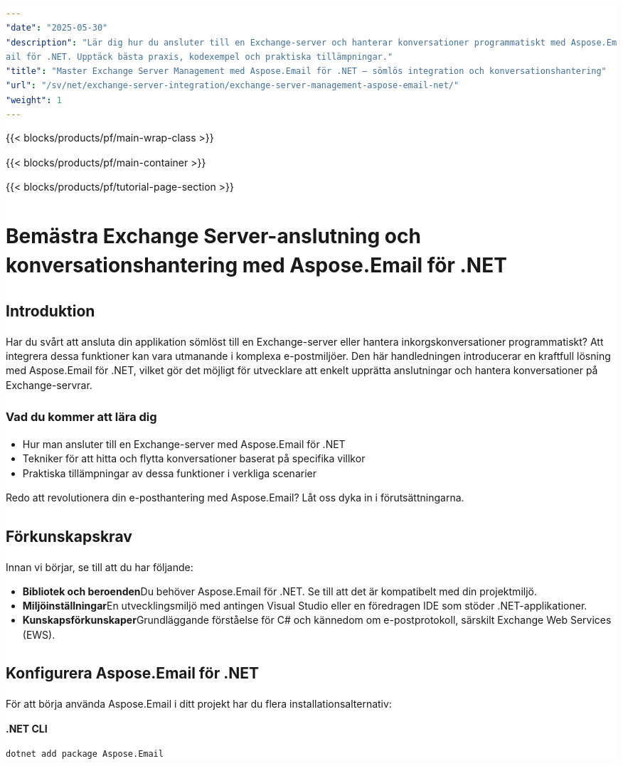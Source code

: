 ```yaml
---
"date": "2025-05-30"
"description": "Lär dig hur du ansluter till en Exchange-server och hanterar konversationer programmatiskt med Aspose.Email för .NET. Upptäck bästa praxis, kodexempel och praktiska tillämpningar."
"title": "Master Exchange Server Management med Aspose.Email för .NET – sömlös integration och konversationshantering"
"url": "/sv/net/exchange-server-integration/exchange-server-management-aspose-email-net/"
"weight": 1
---
```


{{< blocks/products/pf/main-wrap-class >}}

{{< blocks/products/pf/main-container >}}

{{< blocks/products/pf/tutorial-page-section >}}
# Bemästra Exchange Server-anslutning och konversationshantering med Aspose.Email för .NET

## Introduktion

Har du svårt att ansluta din applikation sömlöst till en Exchange-server eller hantera inkorgskonversationer programmatiskt? Att integrera dessa funktioner kan vara utmanande i komplexa e-postmiljöer. Den här handledningen introducerar en kraftfull lösning med Aspose.Email för .NET, vilket gör det möjligt för utvecklare att enkelt upprätta anslutningar och hantera konversationer på Exchange-servrar.

### Vad du kommer att lära dig

- Hur man ansluter till en Exchange-server med Aspose.Email för .NET
- Tekniker för att hitta och flytta konversationer baserat på specifika villkor
- Praktiska tillämpningar av dessa funktioner i verkliga scenarier

Redo att revolutionera din e-posthantering med Aspose.Email? Låt oss dyka in i förutsättningarna.

## Förkunskapskrav

Innan vi börjar, se till att du har följande:

- **Bibliotek och beroenden**Du behöver Aspose.Email för .NET. Se till att det är kompatibelt med din projektmiljö.
- **Miljöinställningar**En utvecklingsmiljö med antingen Visual Studio eller en föredragen IDE som stöder .NET-applikationer.
- **Kunskapsförkunskaper**Grundläggande förståelse för C# och kännedom om e-postprotokoll, särskilt Exchange Web Services (EWS).

## Konfigurera Aspose.Email för .NET

För att börja använda Aspose.Email i ditt projekt har du flera installationsalternativ:

**.NET CLI**
```bash
dotnet add package Aspose.Email
```
